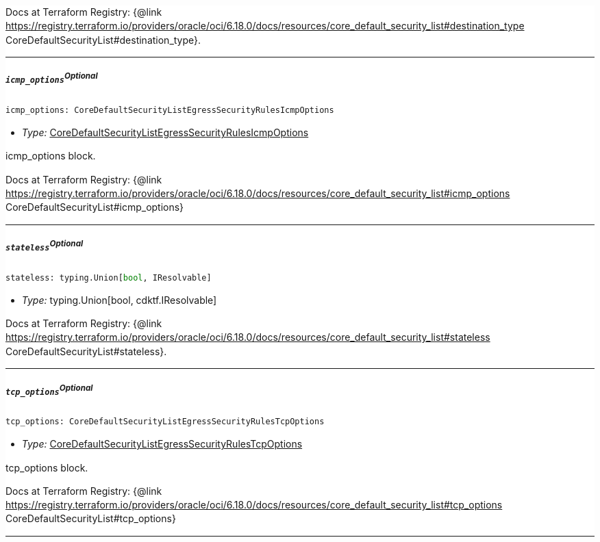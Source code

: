 Docs at Terraform Registry: {@link https://registry.terraform.io/providers/oracle/oci/6.18.0/docs/resources/core_default_security_list#destination_type CoreDefaultSecurityList#destination_type}.

---

##### `icmp_options`<sup>Optional</sup> <a name="icmp_options" id="rhizo-co-terraform-provider-oci.coreDefaultSecurityList.CoreDefaultSecurityListEgressSecurityRules.property.icmpOptions"></a>

```python
icmp_options: CoreDefaultSecurityListEgressSecurityRulesIcmpOptions
```

- *Type:* <a href="#rhizo-co-terraform-provider-oci.coreDefaultSecurityList.CoreDefaultSecurityListEgressSecurityRulesIcmpOptions">CoreDefaultSecurityListEgressSecurityRulesIcmpOptions</a>

icmp_options block.

Docs at Terraform Registry: {@link https://registry.terraform.io/providers/oracle/oci/6.18.0/docs/resources/core_default_security_list#icmp_options CoreDefaultSecurityList#icmp_options}

---

##### `stateless`<sup>Optional</sup> <a name="stateless" id="rhizo-co-terraform-provider-oci.coreDefaultSecurityList.CoreDefaultSecurityListEgressSecurityRules.property.stateless"></a>

```python
stateless: typing.Union[bool, IResolvable]
```

- *Type:* typing.Union[bool, cdktf.IResolvable]

Docs at Terraform Registry: {@link https://registry.terraform.io/providers/oracle/oci/6.18.0/docs/resources/core_default_security_list#stateless CoreDefaultSecurityList#stateless}.

---

##### `tcp_options`<sup>Optional</sup> <a name="tcp_options" id="rhizo-co-terraform-provider-oci.coreDefaultSecurityList.CoreDefaultSecurityListEgressSecurityRules.property.tcpOptions"></a>

```python
tcp_options: CoreDefaultSecurityListEgressSecurityRulesTcpOptions
```

- *Type:* <a href="#rhizo-co-terraform-provider-oci.coreDefaultSecurityList.CoreDefaultSecurityListEgressSecurityRulesTcpOptions">CoreDefaultSecurityListEgressSecurityRulesTcpOptions</a>

tcp_options block.

Docs at Terraform Registry: {@link https://registry.terraform.io/providers/oracle/oci/6.18.0/docs/resources/core_default_security_list#tcp_options CoreDefaultSecurityList#tcp_options}

---
